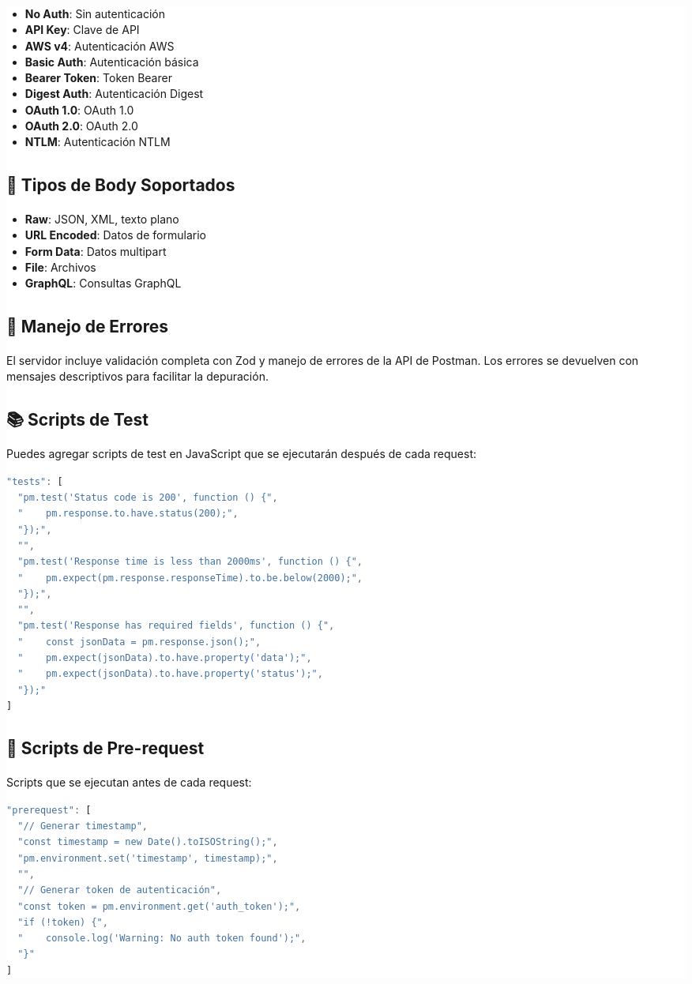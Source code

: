 - **No Auth**: Sin autenticación
- **API Key**: Clave de API
- **AWS v4**: Autenticación AWS
- **Basic Auth**: Autenticación básica
- **Bearer Token**: Token Bearer
- **Digest Auth**: Autenticación Digest
- **OAuth 1.0**: OAuth 1.0
- **OAuth 2.0**: OAuth 2.0
- **NTLM**: Autenticación NTLM

## 📝 Tipos de Body Soportados

- **Raw**: JSON, XML, texto plano
- **URL Encoded**: Datos de formulario
- **Form Data**: Datos multipart
- **File**: Archivos
- **GraphQL**: Consultas GraphQL

## 🚨 Manejo de Errores

El servidor incluye validación completa con Zod y manejo de errores de la API de Postman. Los errores se devuelven con mensajes descriptivos para facilitar la depuración.

## 📚 Scripts de Test

Puedes agregar scripts de test en JavaScript que se ejecutarán después de cada request:

```javascript
"tests": [
  "pm.test('Status code is 200', function () {",
  "    pm.response.to.have.status(200);",
  "});",
  "",
  "pm.test('Response time is less than 2000ms', function () {",
  "    pm.expect(pm.response.responseTime).to.be.below(2000);",
  "});",
  "",
  "pm.test('Response has required fields', function () {",
  "    const jsonData = pm.response.json();",
  "    pm.expect(jsonData).to.have.property('data');",
  "    pm.expect(jsonData).to.have.property('status');",
  "});"
]
```

## 🔧 Scripts de Pre-request

Scripts que se ejecutan antes de cada request:

```javascript
"prerequest": [
  "// Generar timestamp",
  "const timestamp = new Date().toISOString();",
  "pm.environment.set('timestamp', timestamp);",
  "",
  "// Generar token de autenticación",
  "const token = pm.environment.get('auth_token');",
  "if (!token) {",
  "    console.log('Warning: No auth token found');",
  "}"
]
```
